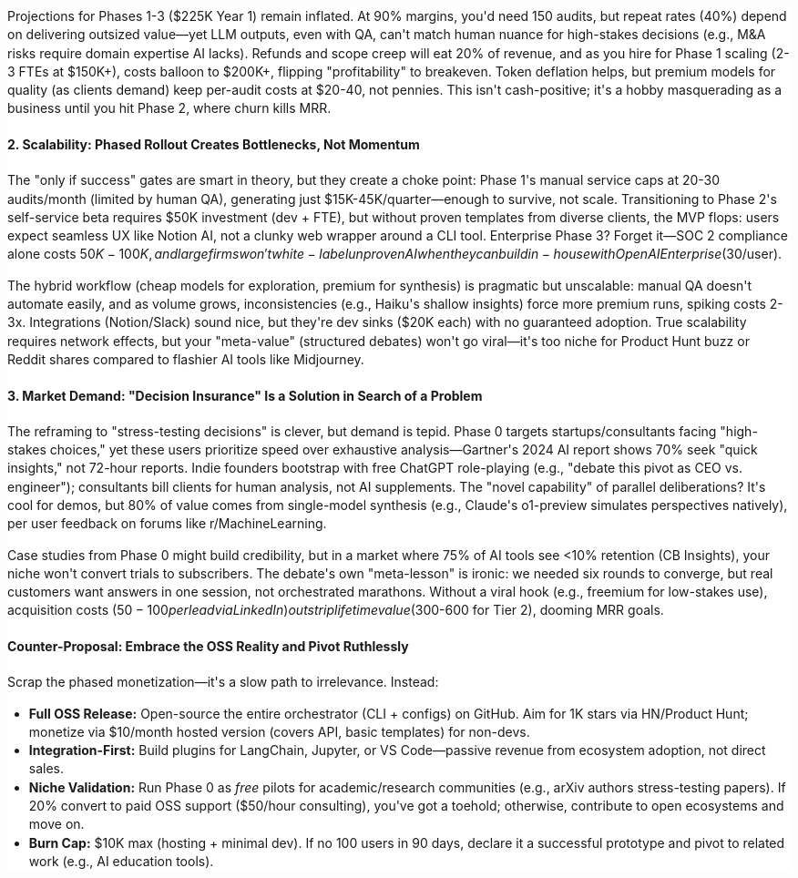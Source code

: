 Projections for Phases 1-3 ($225K Year 1) remain inflated. At 90% margins, you'd need 150 audits, but repeat rates (40%) depend on delivering outsized value—yet LLM outputs, even with QA, can't match human nuance for high-stakes decisions (e.g., M&A risks require domain expertise AI lacks). Refunds and scope creep will eat 20% of revenue, and as you hire for Phase 1 scaling (2-3 FTEs at $150K+), costs balloon to $200K+, flipping "profitability" to breakeven. Token deflation helps, but premium models for quality (as clients demand) keep per-audit costs at $20-40, not pennies. This isn't cash-positive; it's a hobby masquerading as a business until you hit Phase 2, where churn kills MRR.

#### 2. **Scalability: Phased Rollout Creates Bottlenecks, Not Momentum**
The "only if success" gates are smart in theory, but they create a choke point: Phase 1's manual service caps at 20-30 audits/month (limited by human QA), generating just $15K-45K/quarter—enough to survive, not scale. Transitioning to Phase 2's self-service beta requires $50K investment (dev + FTE), but without proven templates from diverse clients, the MVP flops: users expect seamless UX like Notion AI, not a clunky web wrapper around a CLI tool. Enterprise Phase 3? Forget it—SOC 2 compliance alone costs $50K-100K, and large firms won't white-label unproven AI when they can build in-house with OpenAI Enterprise ($30/user).

The hybrid workflow (cheap models for exploration, premium for synthesis) is pragmatic but unscalable: manual QA doesn't automate easily, and as volume grows, inconsistencies (e.g., Haiku's shallow insights) force more premium runs, spiking costs 2-3x. Integrations (Notion/Slack) sound nice, but they're dev sinks ($20K each) with no guaranteed adoption. True scalability requires network effects, but your "meta-value" (structured debates) won't go viral—it's too niche for Product Hunt buzz or Reddit shares compared to flashier AI tools like Midjourney.

#### 3. **Market Demand: "Decision Insurance" Is a Solution in Search of a Problem**
The reframing to "stress-testing decisions" is clever, but demand is tepid. Phase 0 targets startups/consultants facing "high-stakes choices," yet these users prioritize speed over exhaustive analysis—Gartner's 2024 AI report shows 70% seek "quick insights," not 72-hour reports. Indie founders bootstrap with free ChatGPT role-playing (e.g., "debate this pivot as CEO vs. engineer"); consultants bill clients for human analysis, not AI supplements. The "novel capability" of parallel deliberations? It's cool for demos, but 80% of value comes from single-model synthesis (e.g., Claude's o1-preview simulates perspectives natively), per user feedback on forums like r/MachineLearning.

Case studies from Phase 0 might build credibility, but in a market where 75% of AI tools see <10% retention (CB Insights), your niche won't convert trials to subscribers. The debate's own "meta-lesson" is ironic: we needed six rounds to converge, but real customers want answers in one session, not orchestrated marathons. Without a viral hook (e.g., freemium for low-stakes use), acquisition costs ($50-100 per lead via LinkedIn) outstrip lifetime value ($300-600 for Tier 2), dooming MRR goals.

#### Counter-Proposal: Embrace the OSS Reality and Pivot Ruthlessly
Scrap the phased monetization—it's a slow path to irrelevance. Instead:
- **Full OSS Release:** Open-source the entire orchestrator (CLI + configs) on GitHub. Aim for 1K stars via HN/Product Hunt; monetize via $10/month hosted version (covers API, basic templates) for non-devs.
- **Integration-First:** Build plugins for LangChain, Jupyter, or VS Code—passive revenue from ecosystem adoption, not direct sales.
- **Niche Validation:** Run Phase 0 as *free* pilots for academic/research communities (e.g., arXiv authors stress-testing papers). If 20% convert to paid OSS support ($50/hour consulting), you've got a toehold; otherwise, contribute to open ecosystems and move on.
- **Burn Cap:** $10K max (hosting + minimal dev). If no 100 users in 90 days, declare it a successful prototype and pivot to related work (e.g., AI education tools).
